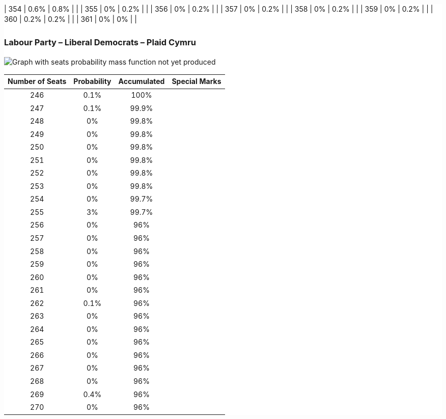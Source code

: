 | 354 | 0.6% | 0.8% |  |
| 355 | 0% | 0.2% |  |
| 356 | 0% | 0.2% |  |
| 357 | 0% | 0.2% |  |
| 358 | 0% | 0.2% |  |
| 359 | 0% | 0.2% |  |
| 360 | 0.2% | 0.2% |  |
| 361 | 0% | 0% |  |

### Labour Party – Liberal Democrats – Plaid Cymru

![Graph with seats probability mass function not yet produced](2018-03-04-ICMResearch-coalitions-seats-pmf-lab–libdem–pc.png "Seats Probability Mass Function")

| Number of Seats | Probability | Accumulated | Special Marks |
|:---------------:|:-----------:|:-----------:|:-------------:|
| 246 | 0.1% | 100% |  |
| 247 | 0.1% | 99.9% |  |
| 248 | 0% | 99.8% |  |
| 249 | 0% | 99.8% |  |
| 250 | 0% | 99.8% |  |
| 251 | 0% | 99.8% |  |
| 252 | 0% | 99.8% |  |
| 253 | 0% | 99.8% |  |
| 254 | 0% | 99.7% |  |
| 255 | 3% | 99.7% |  |
| 256 | 0% | 96% |  |
| 257 | 0% | 96% |  |
| 258 | 0% | 96% |  |
| 259 | 0% | 96% |  |
| 260 | 0% | 96% |  |
| 261 | 0% | 96% |  |
| 262 | 0.1% | 96% |  |
| 263 | 0% | 96% |  |
| 264 | 0% | 96% |  |
| 265 | 0% | 96% |  |
| 266 | 0% | 96% |  |
| 267 | 0% | 96% |  |
| 268 | 0% | 96% |  |
| 269 | 0.4% | 96% |  |
| 270 | 0% | 96% |  |
